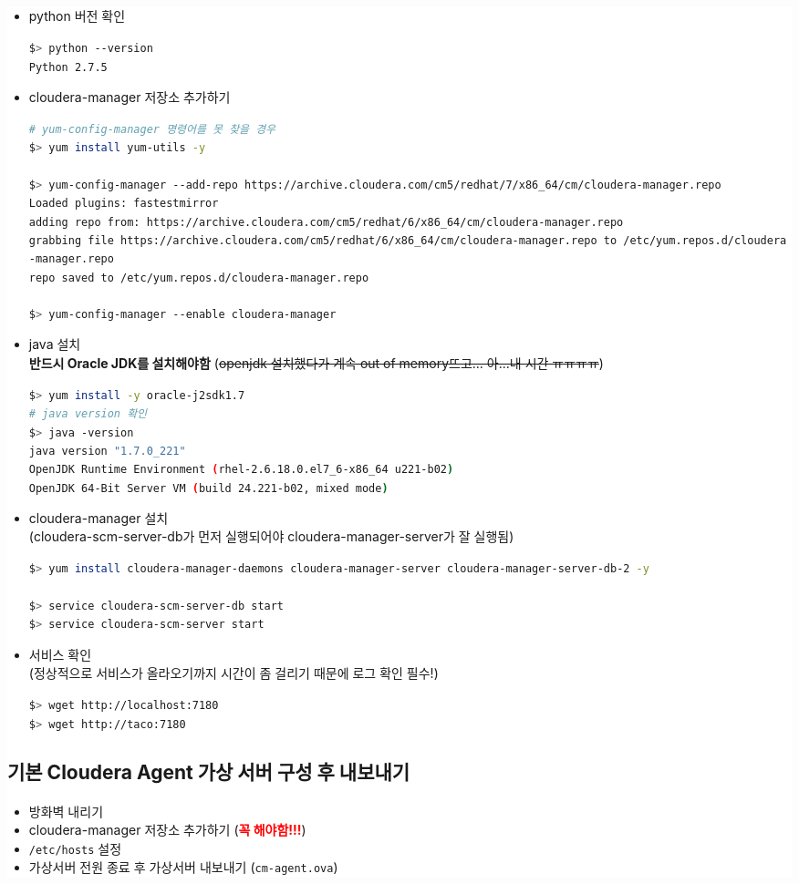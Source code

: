 - python 버전 확인
    ```bash
    $> python --version
    Python 2.7.5
    ```

- cloudera-manager 저장소 추가하기
    ```bash
    # yum-config-manager 명령어를 못 찾을 경우
    $> yum install yum-utils -y

    $> yum-config-manager --add-repo https://archive.cloudera.com/cm5/redhat/7/x86_64/cm/cloudera-manager.repo
    Loaded plugins: fastestmirror
    adding repo from: https://archive.cloudera.com/cm5/redhat/6/x86_64/cm/cloudera-manager.repo
    grabbing file https://archive.cloudera.com/cm5/redhat/6/x86_64/cm/cloudera-manager.repo to /etc/yum.repos.d/cloudera-manager.repo
    repo saved to /etc/yum.repos.d/cloudera-manager.repo

    $> yum-config-manager --enable cloudera-manager
    ```

- java 설치  
  **반드시 Oracle JDK를 설치해야함** (~~openjdk 설치했다가 계속 out of memory뜨고... 아...내 시간 ㅠㅠㅠㅠ~~)
    ```bash
    $> yum install -y oracle-j2sdk1.7
    # java version 확인
    $> java -version
    java version "1.7.0_221"
    OpenJDK Runtime Environment (rhel-2.6.18.0.el7_6-x86_64 u221-b02)
    OpenJDK 64-Bit Server VM (build 24.221-b02, mixed mode) 
    ```

- cloudera-manager 설치  
(cloudera-scm-server-db가 먼저 실행되어야 cloudera-manager-server가 잘 실행됨)
    ```bash
    $> yum install cloudera-manager-daemons cloudera-manager-server cloudera-manager-server-db-2 -y

    $> service cloudera-scm-server-db start
    $> service cloudera-scm-server start
    ```

- 서비스 확인  
(정상적으로 서비스가 올라오기까지 시간이 좀 걸리기 때문에 로그 확인 필수!)
    ```bash
    $> wget http://localhost:7180
    $> wget http://taco:7180
    ```

## 기본 Cloudera Agent 가상 서버 구성 후 내보내기
- 방화벽 내리기
- cloudera-manager 저장소 추가하기 (**<span style="color:red">꼭 해야함!!!</span>**)
- `/etc/hosts` 설정
- 가상서버 전원 종료 후 가상서버 내보내기 (`cm-agent.ova`)
